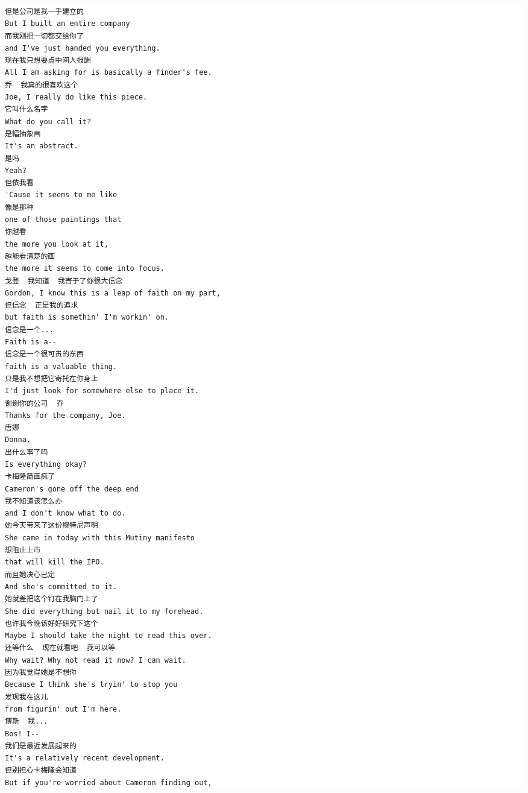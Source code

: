 	但是公司是我一手建立的
	But I built an entire company
	而我刚把一切都交给你了
	and I've just handed you everything.
	现在我只想要点中间人报酬
	All I am asking for is basically a finder's fee.
	乔  我真的很喜欢这个
	Joe, I really do like this piece.
	它叫什么名字
	What do you call it?
	是幅抽象画
	It's an abstract.
	是吗
	Yeah?
	但依我看
	'Cause it seems to me like
	像是那种
	one of those paintings that
	你越看
	the more you look at it,
	越能看清楚的画
	the more it seems to come into focus.
	戈登  我知道  我寄于了你很大信念
	Gordon, I know this is a leap of faith on my part,
	但信念  正是我的追求
	but faith is somethin' I'm workin' on.
	信念是一个...
	Faith is a--
	信念是一个很可贵的东西
	faith is a valuable thing.
	只是我不想把它寄托在你身上
	I'd just look for somewhere else to place it.
	谢谢你的公司  乔
	Thanks for the company, Joe.
	唐娜
	Donna.
	出什么事了吗
	Is everything okay?
	卡梅隆简直疯了
	Cameron's gone off the deep end
	我不知道该怎么办
	and I don't know what to do.
	她今天带来了这份穆特尼声明
	She came in today with this Mutiny manifesto
	想阻止上市
	that will kill the IPO.
	而且她决心已定
	And she's committed to it.
	她就差把这个钉在我脑门上了
	She did everything but nail it to my forehead.
	也许我今晚该好好研究下这个
	Maybe I should take the night to read this over.
	还等什么  现在就看吧  我可以等
	Why wait? Why not read it now? I can wait.
	因为我觉得她是不想你
	Because I think she's tryin' to stop you
	发现我在这儿
	from figurin' out I'm here.
	博斯  我...
	Bos! I--
	我们是最近发展起来的
	It's a relatively recent development.
	但别担心卡梅隆会知道
	But if you're worried about Cameron finding out,